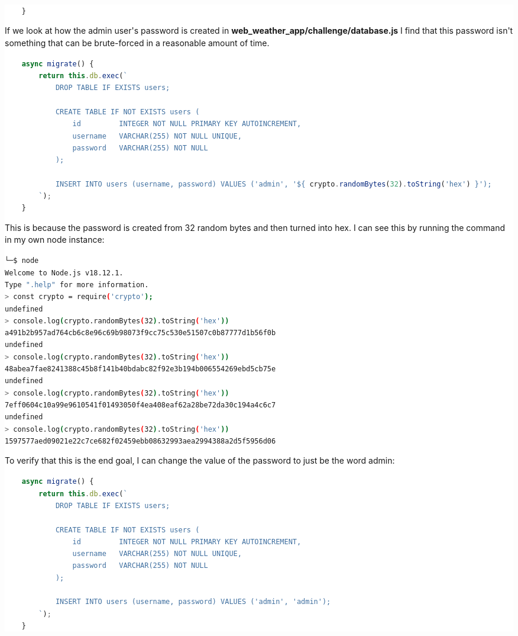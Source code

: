 ```js
	}
```

If we look at how the admin user's password is created in  **web_weather_app/challenge/database.js** I find that this password isn't something that can be brute-forced in a reasonable amount of time.

```js
    async migrate() {
        return this.db.exec(`
            DROP TABLE IF EXISTS users;

            CREATE TABLE IF NOT EXISTS users (
                id         INTEGER NOT NULL PRIMARY KEY AUTOINCREMENT,
                username   VARCHAR(255) NOT NULL UNIQUE,
                password   VARCHAR(255) NOT NULL
            );

            INSERT INTO users (username, password) VALUES ('admin', '${ crypto.randomBytes(32).toString('hex') }');
        `);
    }
```

This is because the password is created from 32 random bytes and then turned into hex. I can see this by running the command in my own node instance:

```bash
└─$ node
Welcome to Node.js v18.12.1.
Type ".help" for more information.
> const crypto = require('crypto');
undefined
> console.log(crypto.randomBytes(32).toString('hex'))
a491b2b957ad764cb6c8e96c69b98073f9cc75c530e51507c0b87777d1b56f0b
undefined
> console.log(crypto.randomBytes(32).toString('hex'))
48abea7fae8241388c45b8f141b40bdabc82f92e3b194b006554269ebd5cb75e
undefined
> console.log(crypto.randomBytes(32).toString('hex'))
7eff0604c10a99e9610541f01493050f4ea408eaf62a28be72da30c194a4c6c7
undefined
> console.log(crypto.randomBytes(32).toString('hex'))
1597577aed09021e22c7ce682f02459ebb08632993aea2994388a2d5f5956d06
```

To verify that this is the end goal, I can change the value of the password to just be the word admin:

```js
    async migrate() {
        return this.db.exec(`
            DROP TABLE IF EXISTS users;

            CREATE TABLE IF NOT EXISTS users (
                id         INTEGER NOT NULL PRIMARY KEY AUTOINCREMENT,
                username   VARCHAR(255) NOT NULL UNIQUE,
                password   VARCHAR(255) NOT NULL
            );

            INSERT INTO users (username, password) VALUES ('admin', 'admin');
        `);
    }
```
